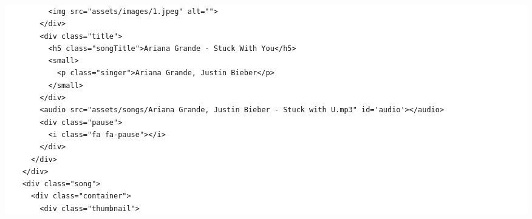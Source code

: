               <img src="assets/images/1.jpeg" alt="">
            </div>
            <div class="title">
              <h5 class="songTitle">Ariana Grande - Stuck With You</h5>
              <small>
                <p class="singer">Ariana Grande, Justin Bieber</p>
              </small>
            </div>
            <audio src="assets/songs/Ariana Grande, Justin Bieber - Stuck with U.mp3" id='audio'></audio>
            <div class="pause">
              <i class="fa fa-pause"></i>
            </div>
          </div>
        </div>
        <div class="song">
          <div class="container">
            <div class="thumbnail">